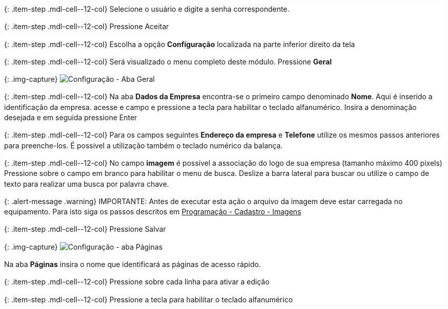 {: .item-step  .mdl-cell--12-col}
Selecione o usuário e digite a senha correspondente. 

{: .item-step  .mdl-cell--12-col}
Pressione Aceitar

{: .item-step  .mdl-cell--12-col}
Escolha a opção **Configuração** localizada na parte inferior direito da tela  

{: .item-step  .mdl-cell--12-col}
Será visualizado o menu completo deste módulo. Pressione **Geral** 

{: .img-capture}
![Configuração - Aba Geral](../../../../images/br/cuora-neo/cuora-neo-general2.png "Configuração - Aba Geral")

{: .item-step  .mdl-cell--12-col}
Na aba  **Dados da Empresa** encontra-se o primeiro campo denominado **Nome**. Aqui é inserido a identificação da empresa. acesse e campo e pressione a tecla <span class="systel-tecla-11"><span class="path1"></span><span class="path2"></span><span class="path3"></span><span class="path4"></span><span class="path5"></span><span class="path6"></span><span class="path7"></span><span class="path8"></span><span class="path9"></span><span class="path10"></span><span class="path11"></span><span class="path12"></span><span class="path13"></span></span> para habilitar o teclado alfanumérico. Insira a denominação desejada e em seguida pressione Enter

{: .item-step  .mdl-cell--12-col}
Para os campos seguintes **Endereço da empresa** e **Telefone** utilize os mesmos  passos anteriores para preenche-los. É possível a utilização também o teclado numérico da balança. 

{: .item-step  .mdl-cell--12-col}
No campo **imagem** é possível a associação do logo de sua empresa (tamanho máximo 400 pixels) Pressione sobre o campo em branco para habilitar o menu de busca. Deslize a barra lateral para buscar ou utilize o campo de texto para realizar uma busca por palavra chave.

{: .alert-message .warning}
IMPORTANTE: Antes de executar esta ação o arquivo da imagem deve estar carregada no equipamento. Para isto siga os passos descritos em [Programação - Cadastro - Imagens](../altas-bajas-modificaciones/index.html#imgenes "Programação -Cadastro - pasta Imagens")

{: .item-step  .mdl-cell--12-col}
Pressione Salvar

{: .img-capture}
![Configuração - aba Páginas](../../../../images/br/cuora-neo/cuora-neo-paginas1.png "Configuração - Aba Páginas")

Na aba **Páginas** insira o nome que identificará as páginas de acesso rápido.

{: .item-step  .mdl-cell--12-col}
Pressione sobre cada linha para ativar a edição

{: .item-step  .mdl-cell--12-col}
Pressione a tecla <span class="systel-tecla-11"><span class="path1"></span><span class="path2"></span><span class="path3"></span><span class="path4"></span><span class="path5"></span><span class="path6"></span><span class="path7"></span><span class="path8"></span><span class="path9"></span><span class="path10"></span><span class="path11"></span><span class="path12"></span><span class="path13"></span></span> para habilitar o teclado alfanumérico
